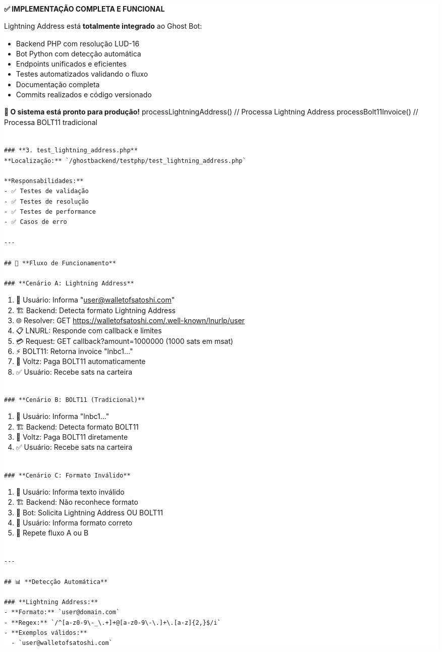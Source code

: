 **✅ IMPLEMENTAÇÃO COMPLETA E FUNCIONAL**

Lightning Address está **totalmente integrado** ao Ghost Bot:
- Backend PHP com resolução LUD-16
- Bot Python com detecção automática
- Endpoints unificados e eficientes
- Testes automatizados validando o fluxo
- Documentação completa
- Commits realizados e código versionado

**🚀 O sistema está pronto para produção!**
processLightningAddress()              // Processa Lightning Address
processBolt11Invoice()                 // Processa BOLT11 tradicional
```

### **3. test_lightning_address.php**
**Localização:** `/ghostbackend/testphp/test_lightning_address.php`

**Responsabilidades:**
- ✅ Testes de validação
- ✅ Testes de resolução 
- ✅ Testes de performance
- ✅ Casos de erro

---

## 🔄 **Fluxo de Funcionamento**

### **Cenário A: Lightning Address**
```
1. 👤 Usuário: Informa "user@walletofsatoshi.com"
2. 🏗️ Backend: Detecta formato Lightning Address
3. 🌐 Resolver: GET https://walletofsatoshi.com/.well-known/lnurlp/user
4. 📋 LNURL: Responde com callback e limites
5. 💳 Request: GET callback?amount=1000000 (1000 sats em msat)
6. ⚡ BOLT11: Retorna invoice "lnbc1..."
7. 🏦 Voltz: Paga BOLT11 automaticamente
8. ✅ Usuário: Recebe sats na carteira
```

### **Cenário B: BOLT11 (Tradicional)**
```
1. 👤 Usuário: Informa "lnbc1..." 
2. 🏗️ Backend: Detecta formato BOLT11
3. 🏦 Voltz: Paga BOLT11 diretamente
4. ✅ Usuário: Recebe sats na carteira
```

### **Cenário C: Formato Inválido**
```
1. 👤 Usuário: Informa texto inválido
2. 🏗️ Backend: Não reconhece formato
3. 🤖 Bot: Solicita Lightning Address OU BOLT11
4. 👤 Usuário: Informa formato correto
5. 🔄 Repete fluxo A ou B
```

---

## 📊 **Detecção Automática**

### **Lightning Address:**
- **Formato:** `user@domain.com`
- **Regex:** `/^[a-z0-9\-_\.+]+@[a-z0-9\-\.]+\.[a-z]{2,}$/i`
- **Exemplos válidos:**
  - `user@walletofsatoshi.com`
```